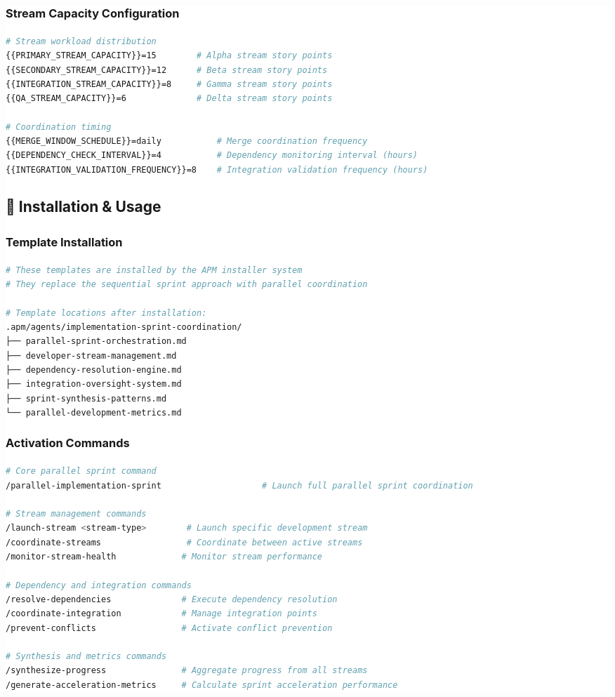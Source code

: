 ### Stream Capacity Configuration
```bash
# Stream workload distribution
{{PRIMARY_STREAM_CAPACITY}}=15        # Alpha stream story points
{{SECONDARY_STREAM_CAPACITY}}=12      # Beta stream story points
{{INTEGRATION_STREAM_CAPACITY}}=8     # Gamma stream story points
{{QA_STREAM_CAPACITY}}=6              # Delta stream story points

# Coordination timing
{{MERGE_WINDOW_SCHEDULE}}=daily           # Merge coordination frequency
{{DEPENDENCY_CHECK_INTERVAL}}=4           # Dependency monitoring interval (hours)
{{INTEGRATION_VALIDATION_FREQUENCY}}=8    # Integration validation frequency (hours)
```

## 🚀 Installation & Usage

### Template Installation
```bash
# These templates are installed by the APM installer system
# They replace the sequential sprint approach with parallel coordination

# Template locations after installation:
.apm/agents/implementation-sprint-coordination/
├── parallel-sprint-orchestration.md
├── developer-stream-management.md
├── dependency-resolution-engine.md
├── integration-oversight-system.md
├── sprint-synthesis-patterns.md
└── parallel-development-metrics.md
```

### Activation Commands
```bash
# Core parallel sprint command
/parallel-implementation-sprint                    # Launch full parallel sprint coordination

# Stream management commands
/launch-stream <stream-type>        # Launch specific development stream
/coordinate-streams                 # Coordinate between active streams
/monitor-stream-health             # Monitor stream performance

# Dependency and integration commands
/resolve-dependencies              # Execute dependency resolution
/coordinate-integration            # Manage integration points
/prevent-conflicts                 # Activate conflict prevention

# Synthesis and metrics commands
/synthesize-progress               # Aggregate progress from all streams
/generate-acceleration-metrics     # Calculate sprint acceleration performance
```
